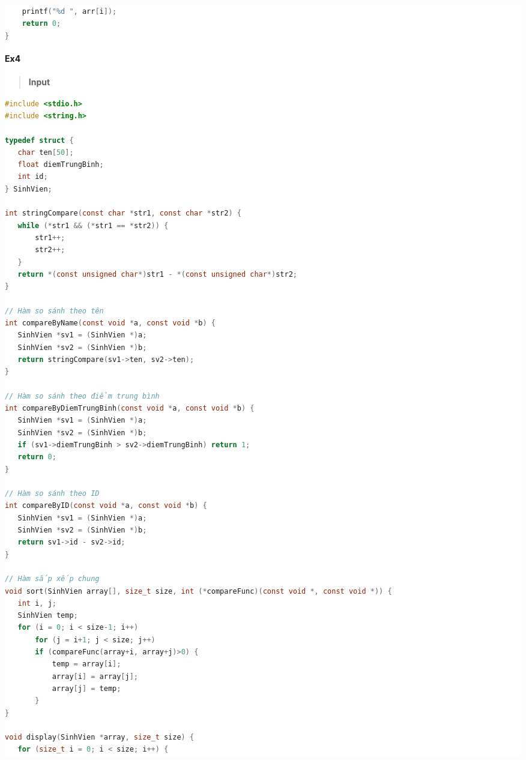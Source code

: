 ```c
	printf("%d ", arr[i]);
    return 0;
}
```

#### Ex4
> **Input**
```c	
#include <stdio.h>
#include <string.h>

typedef struct {
   char ten[50];
   float diemTrungBinh;
   int id;
} SinhVien;

int stringCompare(const char *str1, const char *str2) {
   while (*str1 && (*str1 == *str2)) {
       str1++;
       str2++;
   }
   return *(const unsigned char*)str1 - *(const unsigned char*)str2;
}

// Hàm so sánh theo tên
int compareByName(const void *a, const void *b) {
   SinhVien *sv1 = (SinhVien *)a;
   SinhVien *sv2 = (SinhVien *)b;
   return stringCompare(sv1->ten, sv2->ten);
}

// Hàm so sánh theo điểm trung bình
int compareByDiemTrungBinh(const void *a, const void *b) {
   SinhVien *sv1 = (SinhVien *)a;
   SinhVien *sv2 = (SinhVien *)b;
   if (sv1->diemTrungBinh > sv2->diemTrungBinh) return 1;
   return 0;
}

// Hàm so sánh theo ID
int compareByID(const void *a, const void *b) {
   SinhVien *sv1 = (SinhVien *)a;
   SinhVien *sv2 = (SinhVien *)b;
   return sv1->id - sv2->id;
}

// Hàm sắp xếp chung
void sort(SinhVien array[], size_t size, int (*compareFunc)(const void *, const void *)) {
   int i, j;
   SinhVien temp;
   for (i = 0; i < size-1; i++)    
       for (j = i+1; j < size; j++)
	   if (compareFunc(array+i, array+j)>0) {
	       temp = array[i];
	       array[i] = array[j];
	       array[j] = temp;
	   }
}

void display(SinhVien *array, size_t size) {
   for (size_t i = 0; i < size; i++) {
```